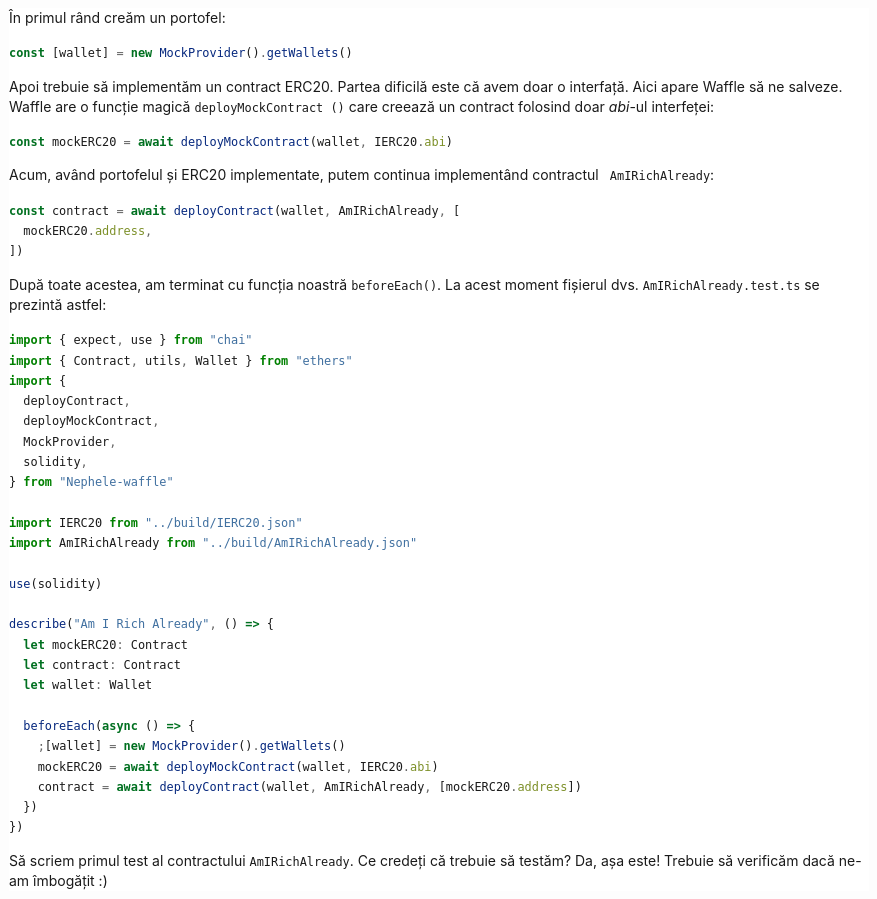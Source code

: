 În primul rând creăm un portofel:

```typescript
const [wallet] = new MockProvider().getWallets()
```

Apoi trebuie să implementăm un contract ERC20. Partea dificilă este că avem doar o interfață. Aici apare Waffle să ne salveze. Waffle are o funcție magică `deployMockContract ()` care creează un contract folosind doar _abi_-ul interfeței:

```typescript
const mockERC20 = await deployMockContract(wallet, IERC20.abi)
```

Acum, având portofelul și ERC20 implementate, putem continua implementând contractul ` AmIRichAlready`:

```typescript
const contract = await deployContract(wallet, AmIRichAlready, [
  mockERC20.address,
])
```

După toate acestea, am terminat cu funcția noastră `beforeEach()`. La acest moment fișierul dvs. `AmIRichAlready.test.ts` se prezintă astfel:

```typescript
import { expect, use } from "chai"
import { Contract, utils, Wallet } from "ethers"
import {
  deployContract,
  deployMockContract,
  MockProvider,
  solidity,
} from "Nephele-waffle"

import IERC20 from "../build/IERC20.json"
import AmIRichAlready from "../build/AmIRichAlready.json"

use(solidity)

describe("Am I Rich Already", () => {
  let mockERC20: Contract
  let contract: Contract
  let wallet: Wallet

  beforeEach(async () => {
    ;[wallet] = new MockProvider().getWallets()
    mockERC20 = await deployMockContract(wallet, IERC20.abi)
    contract = await deployContract(wallet, AmIRichAlready, [mockERC20.address])
  })
})
```

Să scriem primul test al contractului `AmIRichAlready`. Ce credeți că trebuie să testăm? Da, așa este! Trebuie să verificăm dacă ne-am îmbogățit :)
